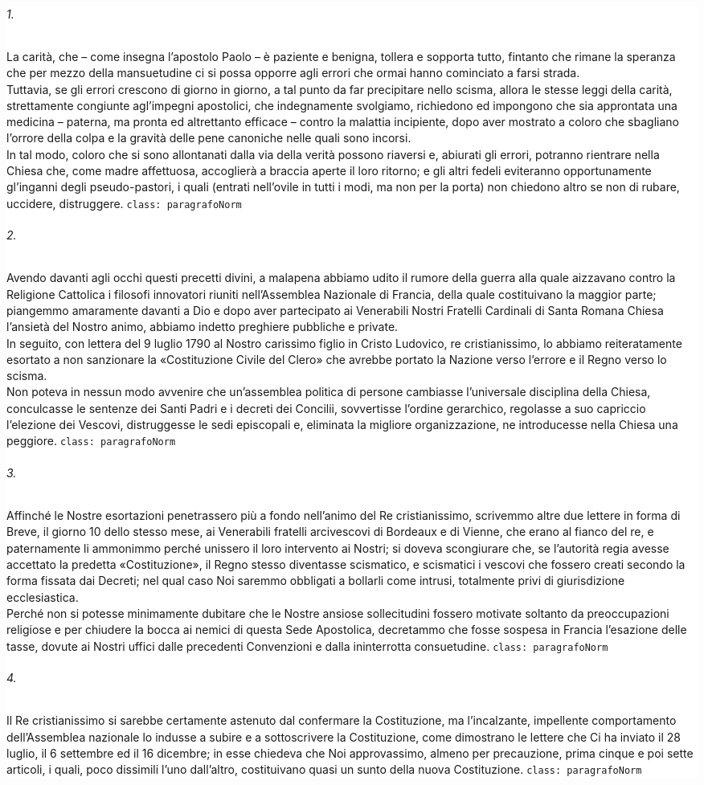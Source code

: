 
###### 1.

La carità, che – come insegna l’apostolo Paolo – è paziente e benigna, tollera e sopporta tutto, fintanto che rimane la speranza che per mezzo della mansuetudine ci si possa opporre agli errori che ormai hanno cominciato a farsi strada.<br>Tuttavia, se gli errori crescono di giorno in giorno, a tal punto da far precipitare nello scisma, allora le stesse leggi della carità, strettamente congiunte agl’impegni apostolici, che indegnamente svolgiamo, richiedono ed impongono che sia approntata una medicina – paterna, ma pronta ed altrettanto efficace – contro la malattia incipiente, dopo aver mostrato a coloro che sbagliano l’orrore della colpa e la gravità delle pene canoniche nelle quali sono incorsi.<br>In tal modo, coloro che si sono allontanati dalla via della verità possono riaversi e, abiurati gli errori, potranno rientrare nella Chiesa che, come madre affettuosa, accoglierà a braccia aperte il loro ritorno; e gli altri fedeli eviteranno opportunamente gl’inganni degli pseudo-pastori, i quali (entrati nell’ovile in tutti i modi, ma non per la porta) non chiedono altro se non di rubare, uccidere, distruggere. `class: paragrafoNorm`


###### 2.

Avendo davanti agli occhi questi precetti divini, a malapena abbiamo udito il rumore della guerra alla quale aizzavano contro la Religione Cattolica i filosofi innovatori riuniti nell’Assemblea Nazionale di Francia, della quale costituivano la maggior parte; piangemmo amaramente davanti a Dio e dopo aver partecipato ai Venerabili Nostri Fratelli Cardinali di Santa Romana Chiesa l’ansietà del Nostro animo, abbiamo indetto preghiere pubbliche e private.<br>In seguito, con lettera del 9 luglio 1790 al Nostro carissimo figlio in Cristo Ludovico, re cristianissimo, lo abbiamo reiteratamente esortato a non sanzionare la «Costituzione Civile del Clero» che avrebbe portato la Nazione verso l’errore e il Regno verso lo scisma.<br>Non poteva in nessun modo avvenire che un’assemblea politica di persone cambiasse l’universale disciplina della Chiesa, conculcasse le sentenze dei Santi Padri e i decreti dei Concilii, sovvertisse l’ordine gerarchico, regolasse a suo capriccio l’elezione dei Vescovi, distruggesse le sedi episcopali e, eliminata la migliore organizzazione, ne introducesse nella Chiesa una peggiore. `class: paragrafoNorm`


###### 3.

Affinché le Nostre esortazioni penetrassero più a fondo nell’animo del Re cristianissimo, scrivemmo altre due lettere in forma di Breve, il giorno 10 dello stesso mese, ai Venerabili fratelli arcivescovi di Bordeaux e di Vienne, che erano al fianco del re, e paternamente li ammonimmo perché unissero il loro intervento ai Nostri; si doveva scongiurare che, se l’autorità regia avesse accettato la predetta «Costituzione», il Regno stesso diventasse scismatico, e scismatici i vescovi che fossero creati secondo la forma fissata dai Decreti; nel qual caso Noi saremmo obbligati a bollarli come intrusi, totalmente privi di giurisdizione ecclesiastica.<br>Perché non si potesse minimamente dubitare che le Nostre ansiose sollecitudini fossero motivate soltanto da preoccupazioni religiose e per chiudere la bocca ai nemici di questa Sede Apostolica, decretammo che fosse sospesa in Francia l’esazione delle tasse, dovute ai Nostri uffici dalle precedenti Convenzioni e dalla ininterrotta consuetudine. `class: paragrafoNorm`


###### 4.

Il Re cristianissimo si sarebbe certamente astenuto dal confermare la Costituzione, ma l’incalzante, impellente comportamento dell’Assemblea nazionale lo indusse a subire e a sottoscrivere la Costituzione, come dimostrano le lettere che Ci ha inviato il 28 luglio, il 6 settembre ed il 16 dicembre; in esse chiedeva che Noi approvassimo, almeno per precauzione, prima cinque e poi sette articoli, i quali, poco dissimili l’uno dall’altro, costituivano quasi un sunto della nuova Costituzione. `class: paragrafoNorm`
